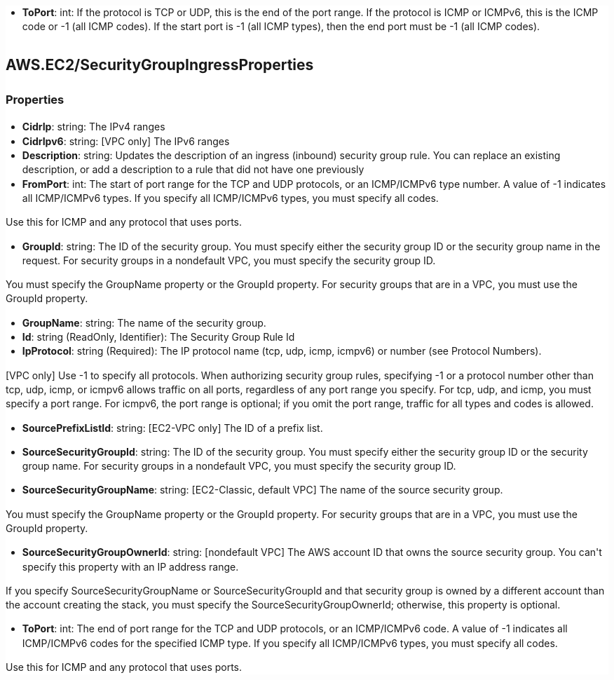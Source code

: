 * **ToPort**: int: If the protocol is TCP or UDP, this is the end of the port range. If the protocol is ICMP or ICMPv6, this is the ICMP code or -1 (all ICMP codes). If the start port is -1 (all ICMP types), then the end port must be -1 (all ICMP codes).

## AWS.EC2/SecurityGroupIngressProperties
### Properties
* **CidrIp**: string: The IPv4 ranges
* **CidrIpv6**: string: [VPC only] The IPv6 ranges
* **Description**: string: Updates the description of an ingress (inbound) security group rule. You can replace an existing description, or add a description to a rule that did not have one previously
* **FromPort**: int: The start of port range for the TCP and UDP protocols, or an ICMP/ICMPv6 type number. A value of -1 indicates all ICMP/ICMPv6 types. If you specify all ICMP/ICMPv6 types, you must specify all codes.

Use this for ICMP and any protocol that uses ports.
* **GroupId**: string: The ID of the security group. You must specify either the security group ID or the security group name in the request. For security groups in a nondefault VPC, you must specify the security group ID.

You must specify the GroupName property or the GroupId property. For security groups that are in a VPC, you must use the GroupId property.
* **GroupName**: string: The name of the security group.
* **Id**: string (ReadOnly, Identifier): The Security Group Rule Id
* **IpProtocol**: string (Required): The IP protocol name (tcp, udp, icmp, icmpv6) or number (see Protocol Numbers).

[VPC only] Use -1 to specify all protocols. When authorizing security group rules, specifying -1 or a protocol number other than tcp, udp, icmp, or icmpv6 allows traffic on all ports, regardless of any port range you specify. For tcp, udp, and icmp, you must specify a port range. For icmpv6, the port range is optional; if you omit the port range, traffic for all types and codes is allowed.
* **SourcePrefixListId**: string: [EC2-VPC only] The ID of a prefix list.


* **SourceSecurityGroupId**: string: The ID of the security group. You must specify either the security group ID or the security group name. For security groups in a nondefault VPC, you must specify the security group ID.
* **SourceSecurityGroupName**: string: [EC2-Classic, default VPC] The name of the source security group.

You must specify the GroupName property or the GroupId property. For security groups that are in a VPC, you must use the GroupId property.
* **SourceSecurityGroupOwnerId**: string: [nondefault VPC] The AWS account ID that owns the source security group. You can't specify this property with an IP address range.

If you specify SourceSecurityGroupName or SourceSecurityGroupId and that security group is owned by a different account than the account creating the stack, you must specify the SourceSecurityGroupOwnerId; otherwise, this property is optional.
* **ToPort**: int: The end of port range for the TCP and UDP protocols, or an ICMP/ICMPv6 code. A value of -1 indicates all ICMP/ICMPv6 codes for the specified ICMP type. If you specify all ICMP/ICMPv6 types, you must specify all codes.

Use this for ICMP and any protocol that uses ports.

